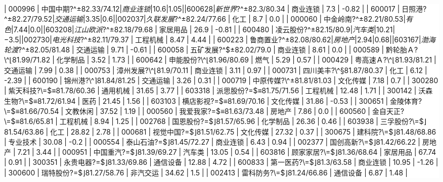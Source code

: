 | 000996 | 中国中期?\^$±82.33/74.12 |  商业连锁  |    10.6   |  1.05  |
| 600628 |  新世界?\^$±82.3/80.34   |  商业连锁  |    7.3    | -0.82  |
| 600017 |  日照港?\^$±82.27/79.52  |  交通运输  |    3.35   |  0.6   |
| 002037 | 久联发展?\^$±82.24/77.66 |    化工    |    8.7    |  0.0   |
| 000060 | 中金岭南?\^$±82.21/80.53 |    有色    |    7.44   |  0.0   |
| 603208 | 江山欧派?\^$±82.18/79.68 |  家居用品  |    26.9   | -0.81  |
| 600480 | 凌云股份?\^$±82.15/80.9  |   汽车类   |   10.21   |  -3.5  |
| 002730 | 电光科技?\^$±82.11/79.37 |  工程机械  |    8.47   |  4.44  |
| 600223 | 鲁商置业?\^$±82.08/80.62 |   房地产   |    2.94   |  0.68  |
| 603167 | 渤海轮渡?\^$±82.05/81.48 |  交通运输  |    9.71   | -0.61  |
| 600058 | 五矿发展?\^$±82.02/79.0  |  商业连锁  |    8.61   |  0.0   |
| 000589 | 黔轮胎Ａ?\^⌊81.99/71.82  |  化学制品  |    3.52   |  1.73  |
| 600642 | 申能股份?\^⌊81.96/80.69  |    燃气    |    5.29   |  0.57  |
| 000429 | 粤高速Ａ?\^⌊81.93/81.21  |  交通运输  |    7.99   |  0.38  |
| 000753 |  漳州发展?\^⌊81.9/70.11  |  商业连锁  |    3.11   |  0.97  |
| 000731 | 四川美丰?\^§81.87/80.37  |    化工    |    6.12   | -2.39  |
| 600190 |  锦州港?\^⌉81.84/81.25   |  交通运输  |    3.26   |  0.31  |
| 000719 | 中原传媒?\^±81.81/81.03  |  文化传媒  |    7.18   |  0.7   |
| 300280 | 紫天科技?\=$≡81.78/60.36 |  通用机械  |   31.65   |  3.77  |
| 603318 | 派思股份?\=$≡81.75/71.56 |  工程机械  |   12.48   |  1.71  |
| 300142 | 沃森生物?\=$≡81.72/61.94 |    医药    |   21.45   |  1.56  |
| 603103 | 横店影视?\=$≡81.69/70.16 |  文化传媒  |   31.86   | -0.53  |
| 300651 | 金陵体育?\=$≡81.66/70.54 |  文教休闲  |   37.52   |  1.19  |
| 000560 | 我爱我家?\=$≡81.63/73.48 |   房地产   |    7.86   |  0.0   |
| 600560 | 金自天正?\=$≡81.6/65.81  |  工程机械  |    8.94   |  1.25  |
| 002768 | 国恩股份?\=$⌋81.57/65.96 |  化学制品  |   26.36   |  0.46  |
| 603938 | 三孚股份?\=$⌋81.54/63.86 |    化工    |   28.82   |  2.78  |
| 000681 | 视觉中国?\=$⌋81.51/62.75 |  文化传媒  |   27.32   |  0.37  |
| 300675 |  建科院?\=$⌋81.48/68.86  |  专业技术  |   30.08   |  -0.2  |
| 000554 | 泰山石油?\=$⌋81.45/72.27 |  商业连锁  |    6.43   |  0.94  |
| 002377 | 国创高新?\=$⌋81.42/66.22 |   房地产   |    7.21   |  3.44  |
| 000951 | 中国重汽?\=$⌋81.39/69.27 |   汽车类   |   13.05   |  0.54  |
| 603816 | 顾家家居?\=$⌋81.36/68.64 |  家居用品  |   67.74   |  0.91  |
| 300351 | 永贵电器?\=$⌋81.33/69.86 |  通信设备  |   12.88   |  4.72  |
| 600833 | 第一医药?\=$⌋81.3/63.58  |  商业连锁  |   10.95   | -1.26  |
| 300600 | 瑞特股份?\=$⌋81.27/58.76 |  非汽交运  |   34.62   |  1.5   |
| 002413 | 雷科防务?\=$⌋81.24/66.86 |  通信设备  |    6.87   |  1.48  |